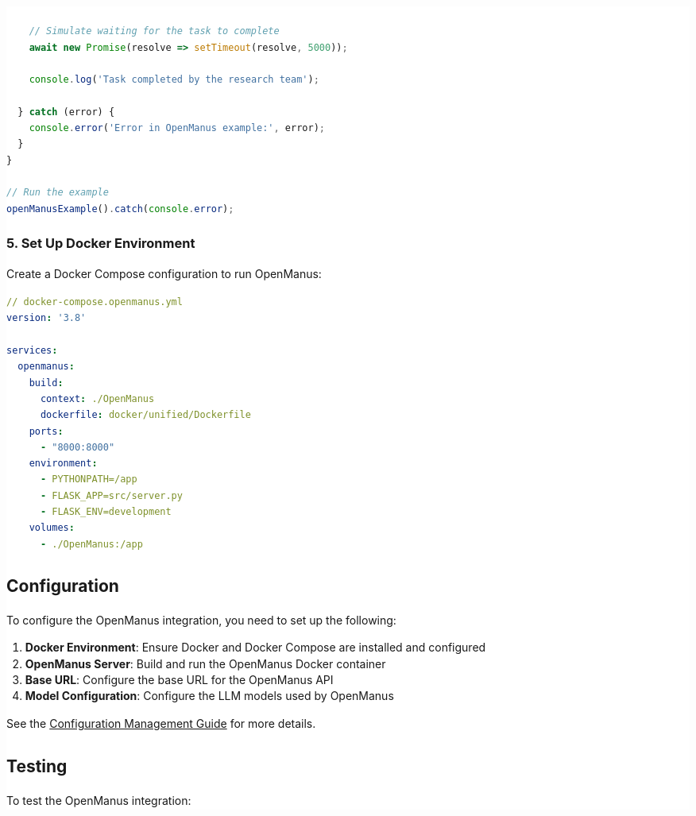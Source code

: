 ```typescript
    
    // Simulate waiting for the task to complete
    await new Promise(resolve => setTimeout(resolve, 5000));
    
    console.log('Task completed by the research team');
    
  } catch (error) {
    console.error('Error in OpenManus example:', error);
  }
}

// Run the example
openManusExample().catch(console.error);
```

### 5. Set Up Docker Environment

Create a Docker Compose configuration to run OpenManus:

```yaml
// docker-compose.openmanus.yml
version: '3.8'

services:
  openmanus:
    build: 
      context: ./OpenManus
      dockerfile: docker/unified/Dockerfile
    ports:
      - "8000:8000"
    environment:
      - PYTHONPATH=/app
      - FLASK_APP=src/server.py
      - FLASK_ENV=development
    volumes:
      - ./OpenManus:/app
```

## Configuration

To configure the OpenManus integration, you need to set up the following:

1. **Docker Environment**: Ensure Docker and Docker Compose are installed and configured
2. **OpenManus Server**: Build and run the OpenManus Docker container
3. **Base URL**: Configure the base URL for the OpenManus API
4. **Model Configuration**: Configure the LLM models used by OpenManus

See the [Configuration Management Guide](./configuration_management_guide.md) for more details.

## Testing

To test the OpenManus integration:
